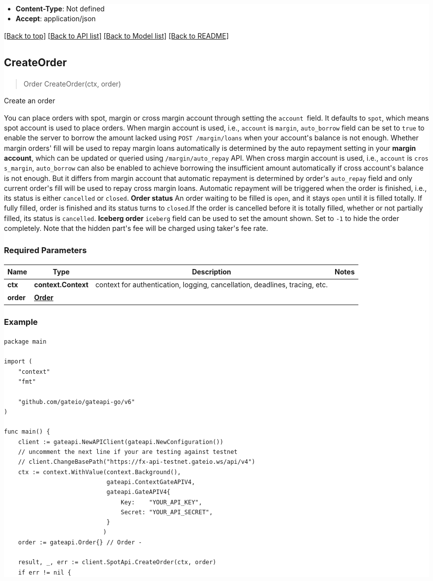 - **Content-Type**: Not defined
- **Accept**: application/json

[[Back to top]](#) [[Back to API list]](../README.md#documentation-for-api-endpoints)
[[Back to Model list]](../README.md#documentation-for-models)
[[Back to README]](../README.md)

## CreateOrder

> Order CreateOrder(ctx, order)

Create an order

You can place orders with spot, margin or cross margin account through setting the `account `field. It defaults to `spot`, which means spot account is used to place orders.  When margin account is used, i.e., `account` is `margin`, `auto_borrow` field can be set to `true` to enable the server to borrow the amount lacked using `POST /margin/loans` when your account's balance is not enough. Whether margin orders' fill will be used to repay margin loans automatically is determined by the auto repayment setting in your **margin account**, which can be updated or queried using `/margin/auto_repay` API.  When cross margin account is used, i.e., `account` is `cross_margin`, `auto_borrow` can also be enabled to achieve borrowing the insufficient amount automatically if cross account's balance is not enough. But it differs from margin account that automatic repayment is determined by order's `auto_repay` field and only current order's fill will be used to repay cross margin loans.  Automatic repayment will be triggered when the order is finished, i.e., its status is either `cancelled` or `closed`.  **Order status**  An order waiting to be filled is `open`, and it stays `open` until it is filled totally. If fully filled, order is finished and its status turns to `closed`.If the order is cancelled before it is totally filled, whether or not partially filled, its status is `cancelled`. **Iceberg order**  `iceberg` field can be used to set the amount shown. Set to `-1` to hide the order completely. Note that the hidden part's fee will be charged using taker's fee rate. 

### Required Parameters

Name | Type | Description  | Notes
------------- | ------------- | ------------- | -------------
**ctx** | **context.Context** | context for authentication, logging, cancellation, deadlines, tracing, etc.
**order** | [**Order**](Order.md)|  | 

### Example

```golang
package main

import (
    "context"
    "fmt"

    "github.com/gateio/gateapi-go/v6"
)

func main() {
    client := gateapi.NewAPIClient(gateapi.NewConfiguration())
    // uncomment the next line if your are testing against testnet
    // client.ChangeBasePath("https://fx-api-testnet.gateio.ws/api/v4")
    ctx := context.WithValue(context.Background(),
                             gateapi.ContextGateAPIV4,
                             gateapi.GateAPIV4{
                                 Key:    "YOUR_API_KEY",
                                 Secret: "YOUR_API_SECRET",
                             }
                            )
    order := gateapi.Order{} // Order - 
    
    result, _, err := client.SpotApi.CreateOrder(ctx, order)
    if err != nil {
```